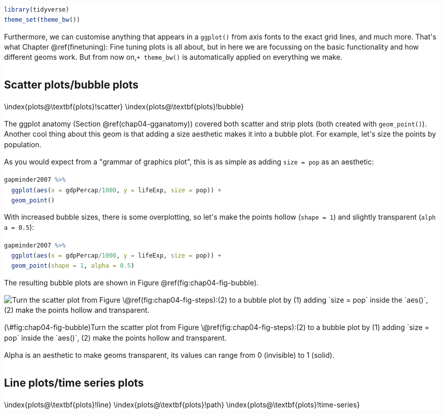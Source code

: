 
```r
library(tidyverse)
theme_set(theme_bw())
```

Furthermore, we can customise anything that appears in a `ggplot()` from axis fonts to the exact grid lines, and much more. 
That's what Chapter \@ref(finetuning): Fine tuning plots is all about, but in here we are focussing on the basic functionality and how different geoms work. 
But from now on,`+ theme_bw()` is automatically applied on everything we make.

## Scatter plots/bubble plots
\index{plots@\textbf{plots}!scatter}
\index{plots@\textbf{plots}!bubble}

The ggplot anatomy (Section \@ref(chap04-gganatomy)) covered both scatter and strip plots (both created with `geom_point()`).
Another cool thing about this geom is that adding a size aesthetic makes it into a bubble plot.
For example, let's size the points by population. 

As you would expect from a "grammar of graphics plot", this is as simple as adding `size = pop` as an aesthetic:


```r
gapminder2007 %>% 
  ggplot(aes(x = gdpPercap/1000, y = lifeExp, size = pop)) +
  geom_point()
```

With increased bubble sizes, there is some overplotting, so let's make the points hollow (`shape = 1`) and slightly transparent (`alpha = 0.5`):


```r
gapminder2007 %>% 
  ggplot(aes(x = gdpPercap/1000, y = lifeExp, size = pop)) +
  geom_point(shape = 1, alpha = 0.5)
```

The resulting bubble plots are shown in Figure \@ref(fig:chap04-fig-bubble).

<div class="figure">
<img src="04_plotting_files/figure-html/chap04-fig-bubble-1.png" alt="Turn the scatter plot from Figure \@ref(fig:chap04-fig-steps):(2) to a bubble plot by (1) adding `size = pop` inside the `aes()`, (2) make the points hollow and transparent." width="576" />
<p class="caption">(\#fig:chap04-fig-bubble)Turn the scatter plot from Figure \@ref(fig:chap04-fig-steps):(2) to a bubble plot by (1) adding `size = pop` inside the `aes()`, (2) make the points hollow and transparent.</p>
</div>

Alpha is an aesthetic to make geoms transparent, its values can range from 0 (invisible) to 1 (solid).

## Line plots/time series plots
\index{plots@\textbf{plots}!line}
\index{plots@\textbf{plots}!path}
\index{plots@\textbf{plots}!time-series}
